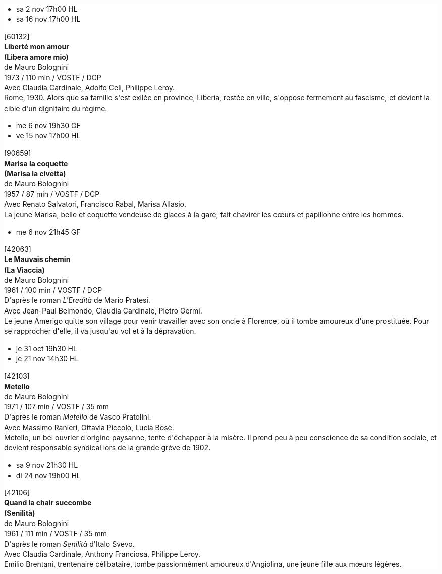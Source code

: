 - sa 2 nov 17h00 HL  
- sa 16 nov 17h00 HL

[60132]  
**Liberté mon amour**  
**(Libera amore mio)**  
de Mauro Bolognini  
1973 / 110 min / VOSTF / DCP  
Avec Claudia Cardinale, Adolfo Celi, Philippe Leroy.  
Rome, 1930. Alors que sa famille s'est exilée en province, Liberia, restée en ville, s'oppose fermement au fascisme, et devient la cible d'un dignitaire du régime.

- me 6 nov 19h30 GF  
- ve 15 nov 17h00 HL

[90659]  
**Marisa la coquette**  
**(Marisa la civetta)**  
de Mauro Bolognini  
1957 / 87 min / VOSTF / DCP  
Avec Renato Salvatori, Francisco Rabal, Marisa Allasio.  
La jeune Marisa, belle et coquette vendeuse de glaces à la gare, fait chavirer les cœurs et papillonne entre les hommes.

- me 6 nov 21h45 GF

[42063]  
**Le Mauvais chemin**  
**(La Viaccia)**  
de Mauro Bolognini  
1961 / 100 min / VOSTF / DCP  
D'après le roman _L'Eredità_ de Mario Pratesi.  
Avec Jean-Paul Belmondo, Claudia Cardinale, Pietro Germi.  
Le jeune Amerigo quitte son village pour venir travailler avec son oncle à Florence, où il tombe amoureux d'une prostituée. Pour se rapprocher d'elle, il va jusqu'au vol et à la dépravation.

- je 31 oct 19h30 HL  
- je 21 nov 14h30 HL

[42103]  
**Metello**  
de Mauro Bolognini  
1971 / 107 min / VOSTF / 35 mm  
D'après le roman _Metello_ de Vasco Pratolini.  
Avec Massimo Ranieri, Ottavia Piccolo, Lucia Bosè.  
Metello, un bel ouvrier d'origine paysanne, tente d'échapper à la misère. Il prend peu à peu conscience de sa condition sociale, et devient responsable syndical lors de la grande grève de 1902.

- sa 9 nov 21h30 HL  
- di 24 nov 19h00 HL

[42106]  
**Quand la chair succombe**  
**(Senilità)**  
de Mauro Bolognini  
1961 / 111 min / VOSTF / 35 mm  
D'après le roman _Senilità_ d'Italo Svevo.  
Avec Claudia Cardinale, Anthony Franciosa, Philippe Leroy.  
Emilio Brentani, trentenaire célibataire, tombe passionnément amoureux d'Angiolina, une jeune fille aux mœurs légères.
